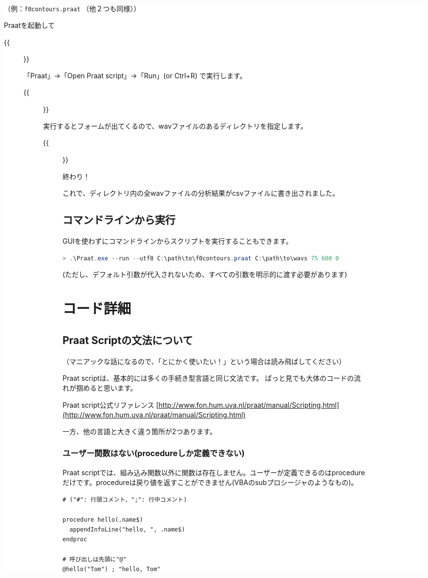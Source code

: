 （例：`f0contours.praat` （他２つも同様））

Praatを起動して

{{<figure src="/images/20220219_praat_wav/praat_open.png" width="392">}}

「Praat」→「Open Praat script」→「Run」(or Ctrl+R)
で実行します。

{{<figure src="/images/20220219_praat_wav/run.png" width="692">}}


実行するとフォームが出てくるので、wavファイルのあるディレクトリを指定します。

{{<figure src="/images/20220219_praat_wav/dialog.png" width="391">}}


終わり！

これで、ディレクトリ内の全wavファイルの分析結果がcsvファイルに書き出されました。


## コマンドラインから実行
GUIを使わずにコマンドラインからスクリプトを実行することもできます。

```powershell
> .\Praat.exe --run --utf8 C:\path\to\f0contours.praat C:\path\to\wavs 75 600 0
```

(ただし、デフォルト引数が代入されないため、すべての引数を明示的に渡す必要があります)


# コード詳細
## Praat Scriptの文法について
（マニアックな話になるので、「とにかく使いたい！」という場合は読み飛ばしてください）


Praat scriptは、基本的には多くの手続き型言語と同じ文法です。
ぱっと見でも大体のコードの流れが掴めると思います。

Praat script公式リファレンス
[http://www.fon.hum.uva.nl/praat/manual/Scripting.html](http://www.fon.hum.uva.nl/praat/manual/Scripting.html)

一方、他の言語と大きく違う箇所が2つあります。

### ユーザー関数はない(procedureしか定義できない)

Praat scriptでは、組み込み関数以外に関数は存在しません。ユーザーが定義できるのはprocedureだけです。procedureは戻り値を返すことができません(VBAのsubプロシージャのようなもの)。

```praat:sample.praat
# ("#": 行頭コメント、";": 行中コメント)

procedure hello(.name$)
  appendInfoLine("hello, ", .name$)
endproc

# 呼び出しは先頭に"@"
@hello("Tom") ; "hello, Tom"
```

